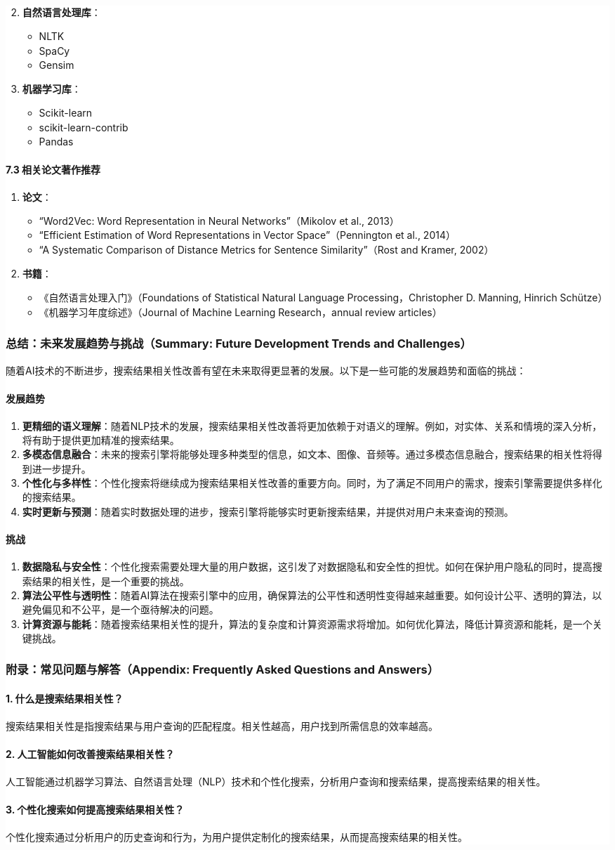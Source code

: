 2. **自然语言处理库**：
   - NLTK
   - SpaCy
   - Gensim

3. **机器学习库**：
   - Scikit-learn
   - scikit-learn-contrib
   - Pandas

#### 7.3 相关论文著作推荐

1. **论文**：
   - “Word2Vec: Word Representation in Neural Networks”（Mikolov et al., 2013）
   - “Efficient Estimation of Word Representations in Vector Space”（Pennington et al., 2014）
   - “A Systematic Comparison of Distance Metrics for Sentence Similarity”（Rost and Kramer, 2002）

2. **书籍**：
   - 《自然语言处理入门》（Foundations of Statistical Natural Language Processing，Christopher D. Manning, Hinrich Schütze）
   - 《机器学习年度综述》（Journal of Machine Learning Research，annual review articles）

### 总结：未来发展趋势与挑战（Summary: Future Development Trends and Challenges）

随着AI技术的不断进步，搜索结果相关性改善有望在未来取得更显著的发展。以下是一些可能的发展趋势和面临的挑战：

#### 发展趋势

1. **更精细的语义理解**：随着NLP技术的发展，搜索结果相关性改善将更加依赖于对语义的理解。例如，对实体、关系和情境的深入分析，将有助于提供更加精准的搜索结果。
2. **多模态信息融合**：未来的搜索引擎将能够处理多种类型的信息，如文本、图像、音频等。通过多模态信息融合，搜索结果的相关性将得到进一步提升。
3. **个性化与多样性**：个性化搜索将继续成为搜索结果相关性改善的重要方向。同时，为了满足不同用户的需求，搜索引擎需要提供多样化的搜索结果。
4. **实时更新与预测**：随着实时数据处理的进步，搜索引擎将能够实时更新搜索结果，并提供对用户未来查询的预测。

#### 挑战

1. **数据隐私与安全性**：个性化搜索需要处理大量的用户数据，这引发了对数据隐私和安全性的担忧。如何在保护用户隐私的同时，提高搜索结果的相关性，是一个重要的挑战。
2. **算法公平性与透明性**：随着AI算法在搜索引擎中的应用，确保算法的公平性和透明性变得越来越重要。如何设计公平、透明的算法，以避免偏见和不公平，是一个亟待解决的问题。
3. **计算资源与能耗**：随着搜索结果相关性的提升，算法的复杂度和计算资源需求将增加。如何优化算法，降低计算资源和能耗，是一个关键挑战。

### 附录：常见问题与解答（Appendix: Frequently Asked Questions and Answers）

#### 1. 什么是搜索结果相关性？

搜索结果相关性是指搜索结果与用户查询的匹配程度。相关性越高，用户找到所需信息的效率越高。

#### 2. 人工智能如何改善搜索结果相关性？

人工智能通过机器学习算法、自然语言处理（NLP）技术和个性化搜索，分析用户查询和搜索结果，提高搜索结果的相关性。

#### 3. 个性化搜索如何提高搜索结果相关性？

个性化搜索通过分析用户的历史查询和行为，为用户提供定制化的搜索结果，从而提高搜索结果的相关性。
